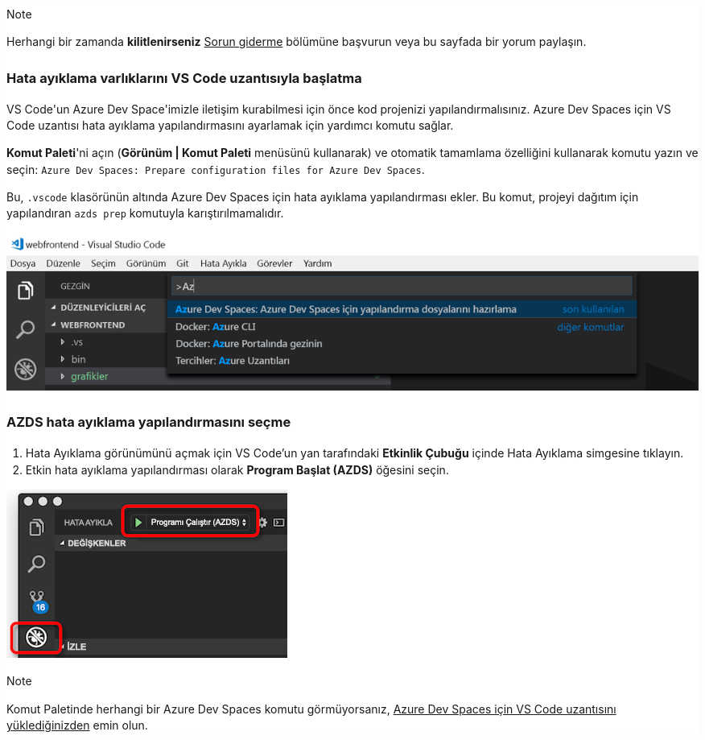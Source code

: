 > [!Note]
> Herhangi bir zamanda **kilitlenirseniz** [Sorun giderme](troubleshooting.md) bölümüne başvurun veya bu sayfada bir yorum paylaşın.

### <a name="initialize-debug-assets-with-the-vs-code-extension"></a>Hata ayıklama varlıklarını VS Code uzantısıyla başlatma
VS Code'un Azure Dev Space'imizle iletişim kurabilmesi için önce kod projenizi yapılandırmalısınız. Azure Dev Spaces için VS Code uzantısı hata ayıklama yapılandırmasını ayarlamak için yardımcı komutu sağlar. 

**Komut Paleti**'ni açın (**Görünüm | Komut Paleti** menüsünü kullanarak) ve otomatik tamamlama özelliğini kullanarak komutu yazın ve seçin: `Azure Dev Spaces: Prepare configuration files for Azure Dev Spaces`. 

Bu, `.vscode` klasörünün altında Azure Dev Spaces için hata ayıklama yapılandırması ekler. Bu komut, projeyi dağıtım için yapılandıran `azds prep` komutuyla karıştırılmamalıdır.

![](media/common/command-palette.png)

### <a name="select-the-azds-debug-configuration"></a>AZDS hata ayıklama yapılandırmasını seçme
1. Hata Ayıklama görünümünü açmak için VS Code’un yan tarafındaki **Etkinlik Çubuğu** içinde Hata Ayıklama simgesine tıklayın.
1. Etkin hata ayıklama yapılandırması olarak **Program Başlat (AZDS)** öğesini seçin.

![](media/get-started-node/debug-configuration-nodejs2.png)

> [!Note]
> Komut Paletinde herhangi bir Azure Dev Spaces komutu görmüyorsanız, [Azure Dev Spaces için VS Code uzantısını yüklediğinizden](get-started-nodejs.md#get-kubernetes-debugging-for-vs-code) emin olun.
